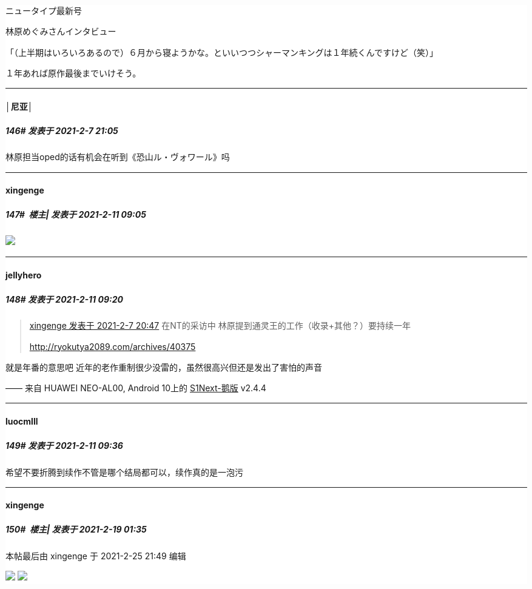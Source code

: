 ニュータイプ最新号

林原めぐみさんインタビュー

「（上半期はいろいろあるので）６月から寝ようかな。といいつつシャーマンキングは１年続くんですけど（笑）」

１年あれば原作最後までいけそう。

*****

####  │尼亚│  
##### 146#       发表于 2021-2-7 21:05

林原担当oped的话有机会在听到《恐山ル・ヴォワール》吗

*****

####  xingenge  
##### 147#         楼主| 发表于 2021-2-11 09:05

<img src="https://p.sda1.dev/1/05215bc05cc50bf093f8c1566a7596db/Et3RWJ7VgAELl1C.jpg" referrerpolicy="no-referrer">

*****

####  jellyhero  
##### 148#       发表于 2021-2-11 09:20

<blockquote><a href="httphttps://bbs.saraba1st.com/2b/forum.php?mod=redirect&amp;goto=findpost&amp;pid=50269194&amp;ptid=1941234" target="_blank">xingenge 发表于 2021-2-7 20:47</a>
在NT的采访中 林原提到通灵王的工作（收录+其他？）要持续一年

http://ryokutya2089.com/archives/40375</blockquote>
就是年番的意思吧
近年的老作重制很少没雷的，虽然很高兴但还是发出了害怕的声音

—— 来自 HUAWEI NEO-AL00, Android 10上的 [S1Next-鹅版](https://github.com/ykrank/S1-Next/releases) v2.4.4

*****

####  luocmlll  
##### 149#       发表于 2021-2-11 09:36

希望不要折腾到续作不管是哪个结局都可以，续作真的是一泡污

*****

####  xingenge  
##### 150#         楼主| 发表于 2021-2-19 01:35

 本帖最后由 xingenge 于 2021-2-25 21:49 编辑 

<img src="https://p.sda1.dev/1/321421fa6c6361ddcd37f441f84fc83e/Eud-o_NUUAERi_A.jpg" referrerpolicy="no-referrer">
<img src="https://p.sda1.dev/1/bfa04104bf593285da5fc370ebbbd616/Eu-V4waVIAQpLIj.jpg" referrerpolicy="no-referrer">

